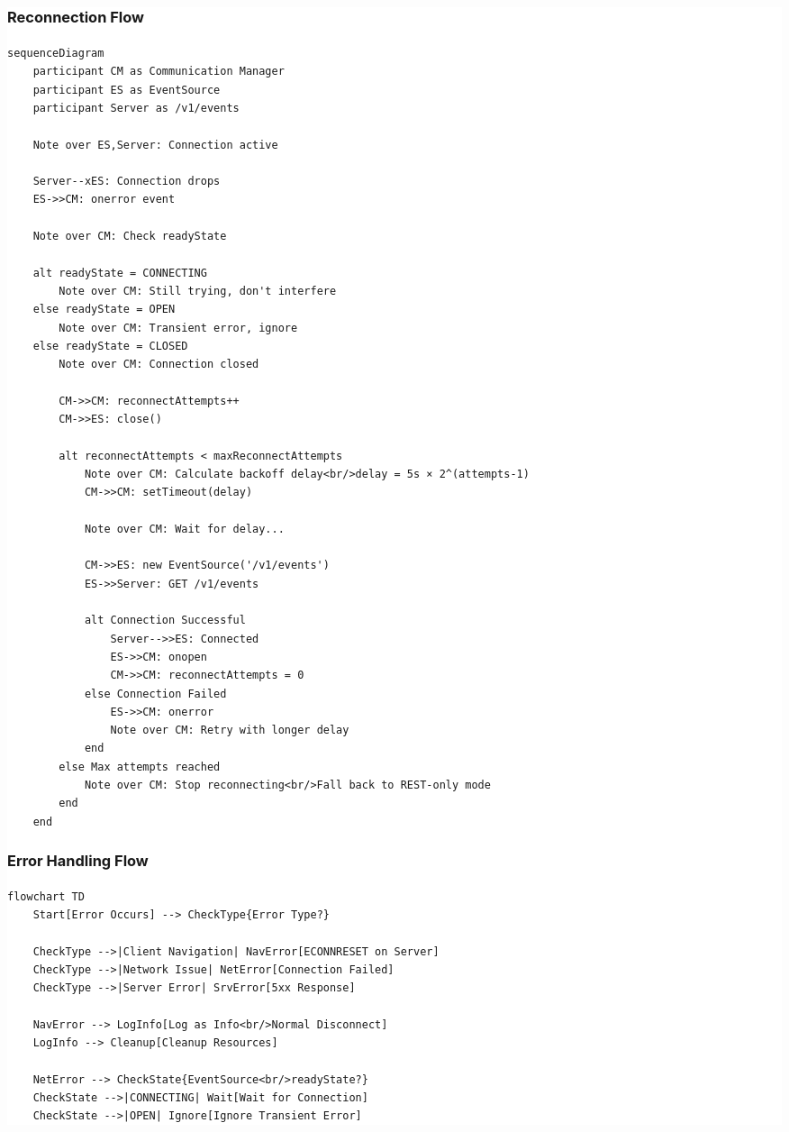 ### Reconnection Flow

```mermaid
sequenceDiagram
    participant CM as Communication Manager
    participant ES as EventSource
    participant Server as /v1/events

    Note over ES,Server: Connection active
    
    Server--xES: Connection drops
    ES->>CM: onerror event
    
    Note over CM: Check readyState
    
    alt readyState = CONNECTING
        Note over CM: Still trying, don't interfere
    else readyState = OPEN
        Note over CM: Transient error, ignore
    else readyState = CLOSED
        Note over CM: Connection closed
        
        CM->>CM: reconnectAttempts++
        CM->>ES: close()
        
        alt reconnectAttempts < maxReconnectAttempts
            Note over CM: Calculate backoff delay<br/>delay = 5s × 2^(attempts-1)
            CM->>CM: setTimeout(delay)
            
            Note over CM: Wait for delay...
            
            CM->>ES: new EventSource('/v1/events')
            ES->>Server: GET /v1/events
            
            alt Connection Successful
                Server-->>ES: Connected
                ES->>CM: onopen
                CM->>CM: reconnectAttempts = 0
            else Connection Failed
                ES->>CM: onerror
                Note over CM: Retry with longer delay
            end
        else Max attempts reached
            Note over CM: Stop reconnecting<br/>Fall back to REST-only mode
        end
    end
```

### Error Handling Flow

```mermaid
flowchart TD
    Start[Error Occurs] --> CheckType{Error Type?}
    
    CheckType -->|Client Navigation| NavError[ECONNRESET on Server]
    CheckType -->|Network Issue| NetError[Connection Failed]
    CheckType -->|Server Error| SrvError[5xx Response]
    
    NavError --> LogInfo[Log as Info<br/>Normal Disconnect]
    LogInfo --> Cleanup[Cleanup Resources]
    
    NetError --> CheckState{EventSource<br/>readyState?}
    CheckState -->|CONNECTING| Wait[Wait for Connection]
    CheckState -->|OPEN| Ignore[Ignore Transient Error]
```